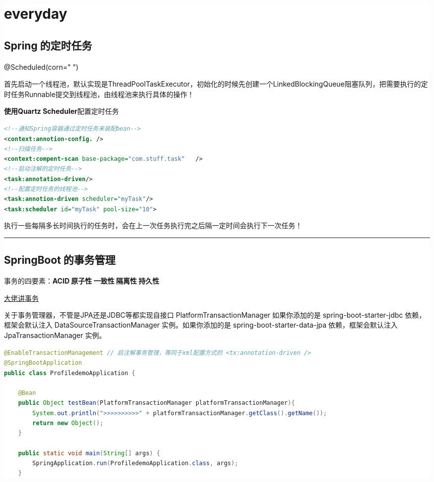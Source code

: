 # everyday

## Spring 的定时任务

@Scheduled(corn="  ")

首先启动一个线程池，默认实现是ThreadPoolTaskExecutor，初始化的时候先创建一个LinkedBlockingQueue阻塞队列，把需要执行的定时任务Runnable提交到线程池，由线程池来执行具体的操作！

**使用Quartz Scheduler**配置定时任务

```xml
<!--通知Spring容器通过定时任务来装配bean-->
<context:annotion-config. />
<!--扫描任务-->
<context:compent-scan base-package="com.stuff.task"   />
<!--启动注解的定时任务-->
<task:annotation-driven/>
<!--配置定时任务的线程池-->
<task:annotion-driven scheduler="myTask"/>
<task:scheduler id="myTask" pool-size="10">
```

执行一些每隔多长时间执行的任务时，会在上一次任务执行完之后隔一定时间会执行下一次任务！

------

## SpringBoot 的事务管理

事务的四要素：**ACID     原子性    一致性   隔离性    持久性**

[大佬讲事务](http://www.linkedkeeper.com/detail/blog.action?bid=1045)

关于事务管理器，不管是JPA还是JDBC等都实现自接口 PlatformTransactionManager 如果你添加的是 spring-boot-starter-jdbc 依赖，框架会默认注入 DataSourceTransactionManager 实例。如果你添加的是 spring-boot-starter-data-jpa 依赖，框架会默认注入 JpaTransactionManager 实例。

```java
@EnableTransactionManagement // 启注解事务管理，等同于xml配置方式的 <tx:annotation-driven />
@SpringBootApplication
public class ProfiledemoApplication {

    @Bean
    public Object testBean(PlatformTransactionManager platformTransactionManager){
        System.out.println(">>>>>>>>>>" + platformTransactionManager.getClass().getName());
        return new Object();
    }

    public static void main(String[] args) {
        SpringApplication.run(ProfiledemoApplication.class, args);
    }

```
